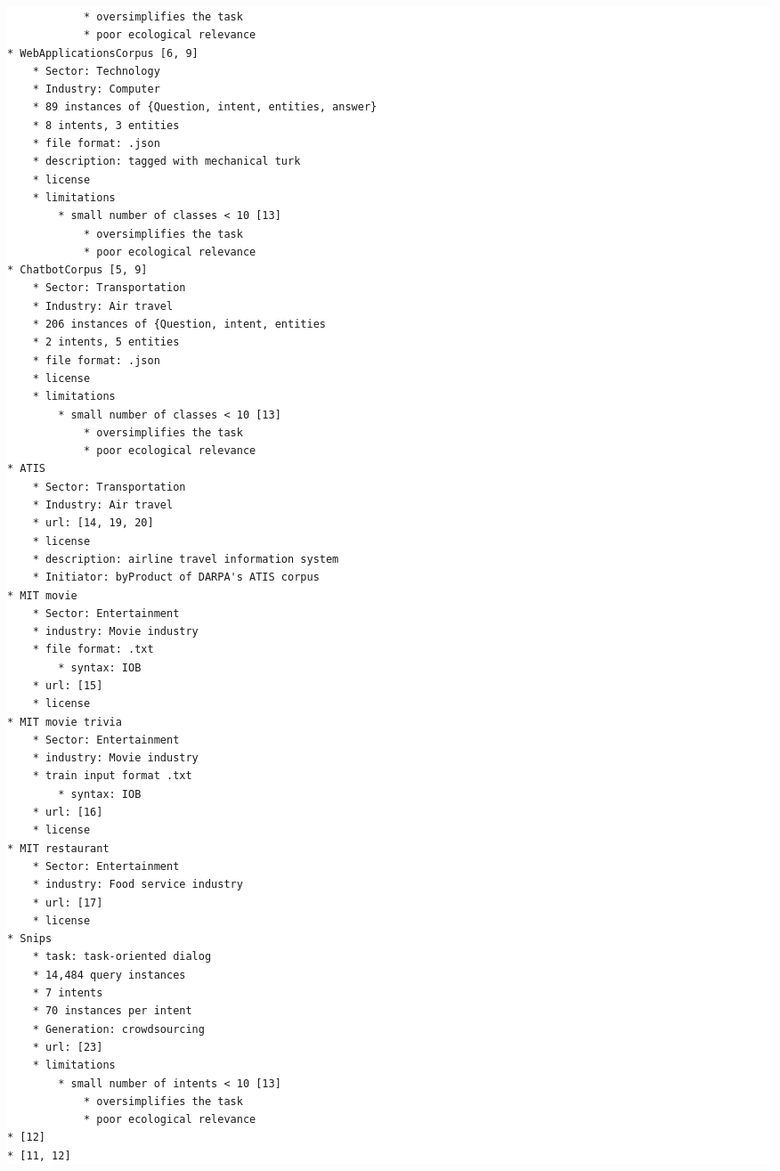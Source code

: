 				* oversimplifies the task
				* poor ecological relevance
	* WebApplicationsCorpus [6, 9]  
		* Sector: Technology  
		* Industry: Computer  
		* 89 instances of {Question, intent, entities, answer}  
		* 8 intents, 3 entities  
		* file format: .json  
		* description: tagged with mechanical turk
		* license  
		* limitations  
			* small number of classes < 10 [13]
				* oversimplifies the task
				* poor ecological relevance				
	* ChatbotCorpus [5, 9]  
		* Sector: Transportation  
		* Industry: Air travel
		* 206 instances of {Question, intent, entities  
		* 2 intents, 5 entities  
		* file format: .json  
		* license  
		* limitations
			* small number of classes < 10 [13]
				* oversimplifies the task
				* poor ecological relevance				
	* ATIS  
		* Sector: Transportation  
		* Industry: Air travel  
		* url: [14, 19, 20]   
		* license  
		* description: airline travel information system
		* Initiator: byProduct of DARPA's ATIS corpus  
	* MIT movie  
		* Sector: Entertainment  
		* industry: Movie industry  
		* file format: .txt  
			* syntax: IOB  
		* url: [15]  
		* license  
	* MIT movie trivia
		* Sector: Entertainment  
		* industry: Movie industry  
		* train input format .txt  
			* syntax: IOB  
		* url: [16]  
		* license  
	* MIT restaurant  
		* Sector: Entertainment  
		* industry: Food service industry  
		* url: [17]  
		* license  
	* Snips  
		* task: task-oriented dialog
		* 14,484 query instances
		* 7 intents
		* 70 instances per intent  
		* Generation: crowdsourcing  
		* url: [23]  
		* limitations  
			* small number of intents < 10 [13]
				* oversimplifies the task
				* poor ecological relevance				
	* [12]  
	* [11, 12]  